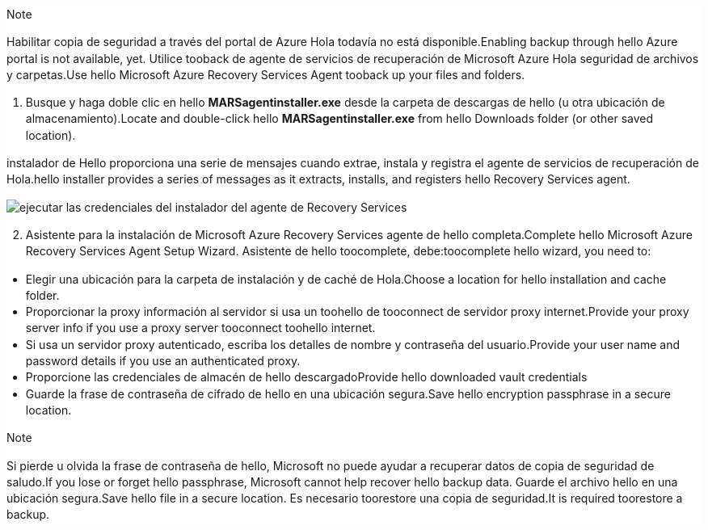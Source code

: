 > [!NOTE]
> <span data-ttu-id="4fd4c-199">Habilitar copia de seguridad a través del portal de Azure Hola todavía no está disponible.</span><span class="sxs-lookup"><span data-stu-id="4fd4c-199">Enabling backup through hello Azure portal is not available, yet.</span></span> <span data-ttu-id="4fd4c-200">Utilice tooback de agente de servicios de recuperación de Microsoft Azure Hola seguridad de archivos y carpetas.</span><span class="sxs-lookup"><span data-stu-id="4fd4c-200">Use hello Microsoft Azure Recovery Services Agent tooback up your files and folders.</span></span>
>

1. <span data-ttu-id="4fd4c-201">Busque y haga doble clic en hello **MARSagentinstaller.exe** desde la carpeta de descargas de hello (u otra ubicación de almacenamiento).</span><span class="sxs-lookup"><span data-stu-id="4fd4c-201">Locate and double-click hello **MARSagentinstaller.exe** from hello Downloads folder (or other saved location).</span></span>

  <span data-ttu-id="4fd4c-202">instalador de Hello proporciona una serie de mensajes cuando extrae, instala y registra el agente de servicios de recuperación de Hola.</span><span class="sxs-lookup"><span data-stu-id="4fd4c-202">hello installer provides a series of messages as it extracts, installs, and registers hello Recovery Services agent.</span></span>

  ![ejecutar las credenciales del instalador del agente de Recovery Services](./media/backup-try-azure-backup-in-10-mins/mars-installer-registration.png)

2. <span data-ttu-id="4fd4c-204">Asistente para la instalación de Microsoft Azure Recovery Services agente de hello completa.</span><span class="sxs-lookup"><span data-stu-id="4fd4c-204">Complete hello Microsoft Azure Recovery Services Agent Setup Wizard.</span></span> <span data-ttu-id="4fd4c-205">Asistente de hello toocomplete, debe:</span><span class="sxs-lookup"><span data-stu-id="4fd4c-205">toocomplete hello wizard, you need to:</span></span>

  * <span data-ttu-id="4fd4c-206">Elegir una ubicación para la carpeta de instalación y de caché de Hola.</span><span class="sxs-lookup"><span data-stu-id="4fd4c-206">Choose a location for hello installation and cache folder.</span></span>
  * <span data-ttu-id="4fd4c-207">Proporcionar la proxy información al servidor si usa un toohello de tooconnect de servidor proxy internet.</span><span class="sxs-lookup"><span data-stu-id="4fd4c-207">Provide your proxy server info if you use a proxy server tooconnect toohello internet.</span></span>
  * <span data-ttu-id="4fd4c-208">Si usa un servidor proxy autenticado, escriba los detalles de nombre y contraseña del usuario.</span><span class="sxs-lookup"><span data-stu-id="4fd4c-208">Provide your user name and password details if you use an authenticated proxy.</span></span>
  * <span data-ttu-id="4fd4c-209">Proporcione las credenciales de almacén de hello descargado</span><span class="sxs-lookup"><span data-stu-id="4fd4c-209">Provide hello downloaded vault credentials</span></span>
  * <span data-ttu-id="4fd4c-210">Guarde la frase de contraseña de cifrado de hello en una ubicación segura.</span><span class="sxs-lookup"><span data-stu-id="4fd4c-210">Save hello encryption passphrase in a secure location.</span></span>

  > [!NOTE]
  > <span data-ttu-id="4fd4c-211">Si pierde u olvida la frase de contraseña de hello, Microsoft no puede ayudar a recuperar datos de copia de seguridad de saludo.</span><span class="sxs-lookup"><span data-stu-id="4fd4c-211">If you lose or forget hello passphrase, Microsoft cannot help recover hello backup data.</span></span> <span data-ttu-id="4fd4c-212">Guarde el archivo hello en una ubicación segura.</span><span class="sxs-lookup"><span data-stu-id="4fd4c-212">Save hello file in a secure location.</span></span> <span data-ttu-id="4fd4c-213">Es necesario toorestore una copia de seguridad.</span><span class="sxs-lookup"><span data-stu-id="4fd4c-213">It is required toorestore a backup.</span></span>
  >
  >
